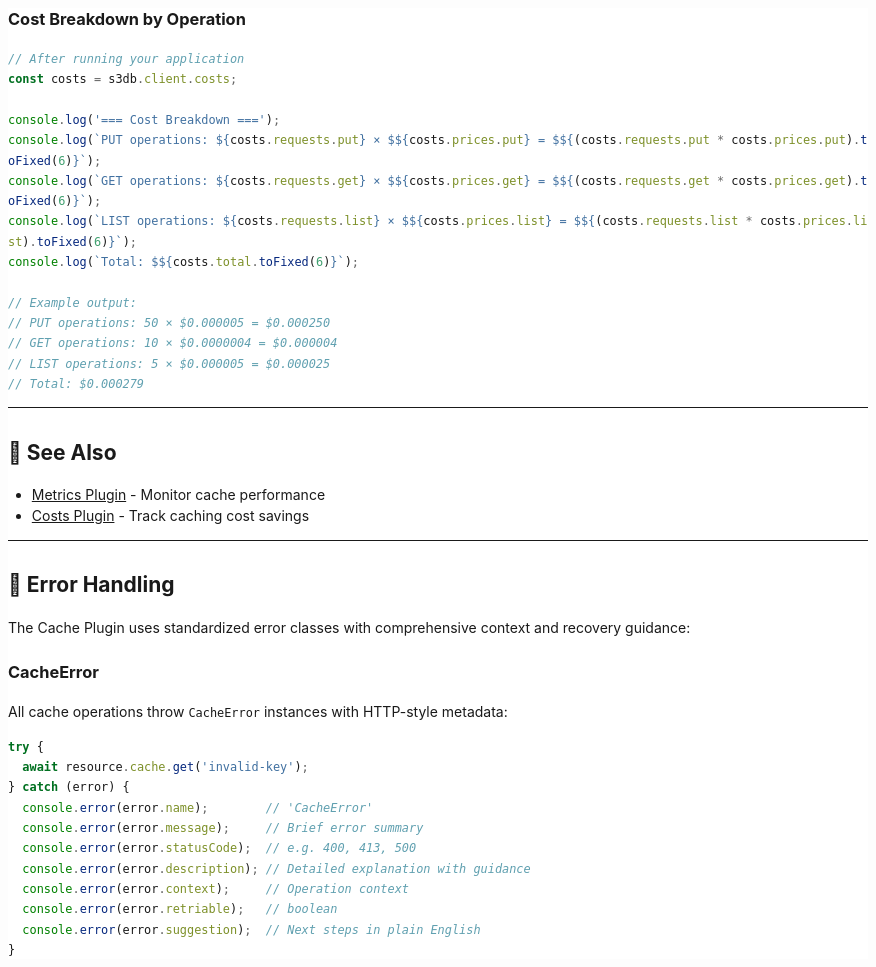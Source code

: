 ### Cost Breakdown by Operation

```javascript
// After running your application
const costs = s3db.client.costs;

console.log('=== Cost Breakdown ===');
console.log(`PUT operations: ${costs.requests.put} × $${costs.prices.put} = $${(costs.requests.put * costs.prices.put).toFixed(6)}`);
console.log(`GET operations: ${costs.requests.get} × $${costs.prices.get} = $${(costs.requests.get * costs.prices.get).toFixed(6)}`);
console.log(`LIST operations: ${costs.requests.list} × $${costs.prices.list} = $${(costs.requests.list * costs.prices.list).toFixed(6)}`);
console.log(`Total: $${costs.total.toFixed(6)}`);

// Example output:
// PUT operations: 50 × $0.000005 = $0.000250
// GET operations: 10 × $0.0000004 = $0.000004
// LIST operations: 5 × $0.000005 = $0.000025
// Total: $0.000279
```

---

## 🔗 See Also

- [Metrics Plugin](./metrics.md) - Monitor cache performance
- [Costs Plugin](./costs.md) - Track caching cost savings

---

## 🚨 Error Handling

The Cache Plugin uses standardized error classes with comprehensive context and recovery guidance:

### CacheError

All cache operations throw `CacheError` instances with HTTP-style metadata:

```javascript
try {
  await resource.cache.get('invalid-key');
} catch (error) {
  console.error(error.name);        // 'CacheError'
  console.error(error.message);     // Brief error summary
  console.error(error.statusCode);  // e.g. 400, 413, 500
  console.error(error.description); // Detailed explanation with guidance
  console.error(error.context);     // Operation context
  console.error(error.retriable);   // boolean
  console.error(error.suggestion);  // Next steps in plain English
}
```
